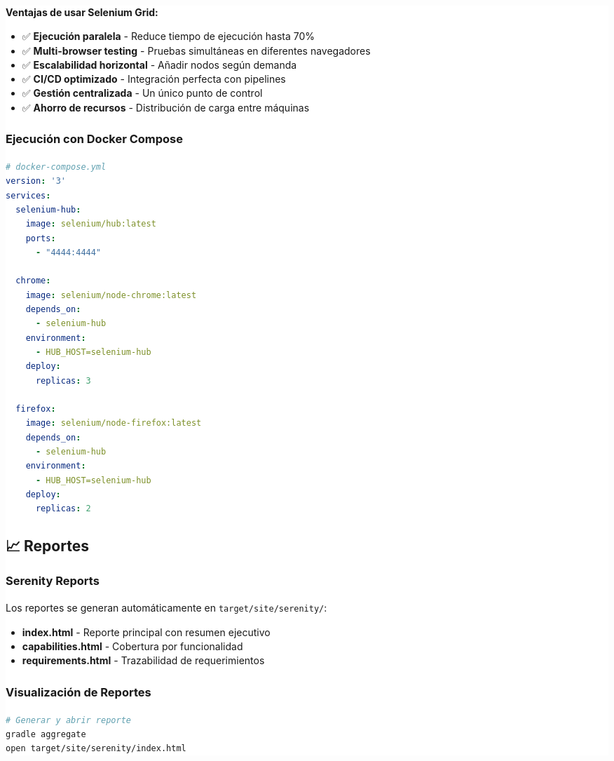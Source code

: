 **Ventajas de usar Selenium Grid:**
- ✅ **Ejecución paralela** - Reduce tiempo de ejecución hasta 70%
- ✅ **Multi-browser testing** - Pruebas simultáneas en diferentes navegadores
- ✅ **Escalabilidad horizontal** - Añadir nodos según demanda
- ✅ **CI/CD optimizado** - Integración perfecta con pipelines
- ✅ **Gestión centralizada** - Un único punto de control
- ✅ **Ahorro de recursos** - Distribución de carga entre máquinas

### Ejecución con Docker Compose

```yaml
# docker-compose.yml
version: '3'
services:
  selenium-hub:
    image: selenium/hub:latest
    ports:
      - "4444:4444"
  
  chrome:
    image: selenium/node-chrome:latest
    depends_on:
      - selenium-hub
    environment:
      - HUB_HOST=selenium-hub
    deploy:
      replicas: 3
  
  firefox:
    image: selenium/node-firefox:latest
    depends_on:
      - selenium-hub
    environment:
      - HUB_HOST=selenium-hub
    deploy:
      replicas: 2
```

## 📈 Reportes

### Serenity Reports
Los reportes se generan automáticamente en `target/site/serenity/`:
- **index.html** - Reporte principal con resumen ejecutivo
- **capabilities.html** - Cobertura por funcionalidad
- **requirements.html** - Trazabilidad de requerimientos

### Visualización de Reportes
```bash
# Generar y abrir reporte
gradle aggregate
open target/site/serenity/index.html
```
